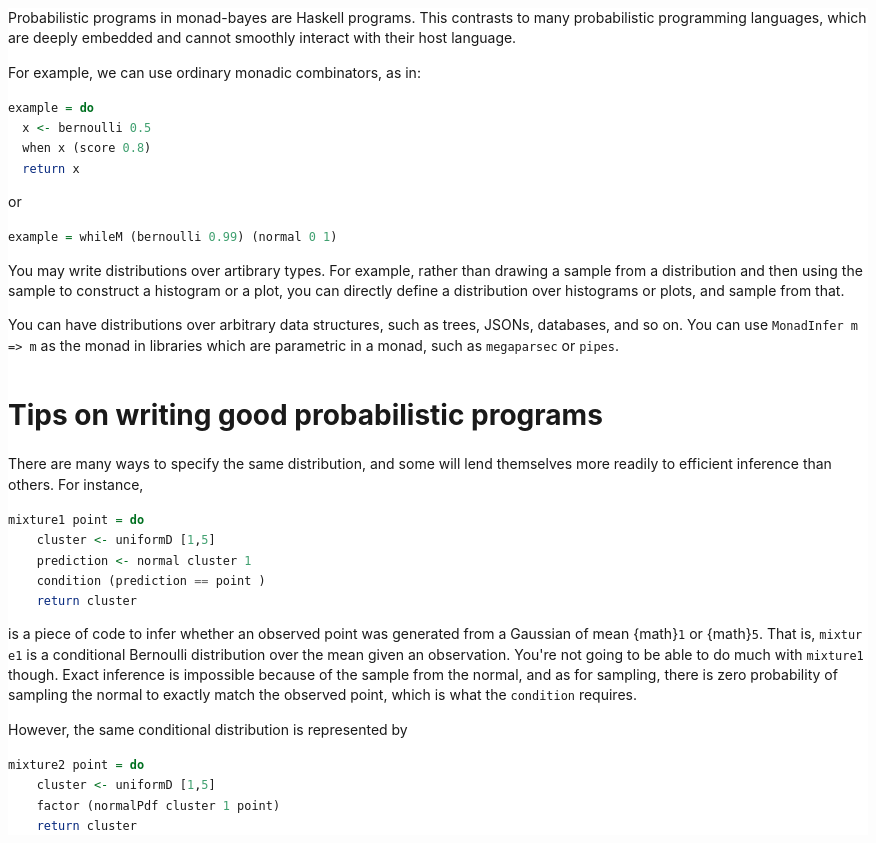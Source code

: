 Probabilistic programs in monad-bayes are Haskell programs. This contrasts to many probabilistic programming languages, which are deeply embedded and cannot smoothly interact with their host language. 

For example, we can use ordinary monadic combinators, as in:

```haskell
example = do
  x <- bernoulli 0.5
  when x (score 0.8)
  return x
```

or 

```haskell
example = whileM (bernoulli 0.99) (normal 0 1)
```

You may write distributions over artibrary types. For example, rather than drawing a sample from a distribution and then using the sample to construct a histogram or a plot, you can directly define a distribution over histograms or plots, and sample from that.

You can have distributions over arbitrary data structures, such as trees, JSONs, databases, and so on. You can use `MonadInfer m => m` as the monad in libraries which are parametric in a monad, such as `megaparsec` or `pipes`.





# Tips on writing good probabilistic programs

There are many ways to specify the same distribution, and some will lend themselves more readily to efficient inference than others. For instance,

```haskell
mixture1 point = do
    cluster <- uniformD [1,5]
    prediction <- normal cluster 1
    condition (prediction == point )
    return cluster
```

is a piece of code to infer whether an observed point was generated from a Gaussian of mean {math}`1` or {math}`5`. That is, `mixture1` is a conditional Bernoulli distribution over the mean given an observation. You're not going to be able to do much with `mixture1` though. Exact inference is impossible because of the sample from the normal, and as for sampling, there is zero probability of sampling the normal to exactly match the observed point, which is what the `condition` requires.

However, the same conditional distribution is represented by 

```haskell
mixture2 point = do
    cluster <- uniformD [1,5]
    factor (normalPdf cluster 1 point)
    return cluster
```
